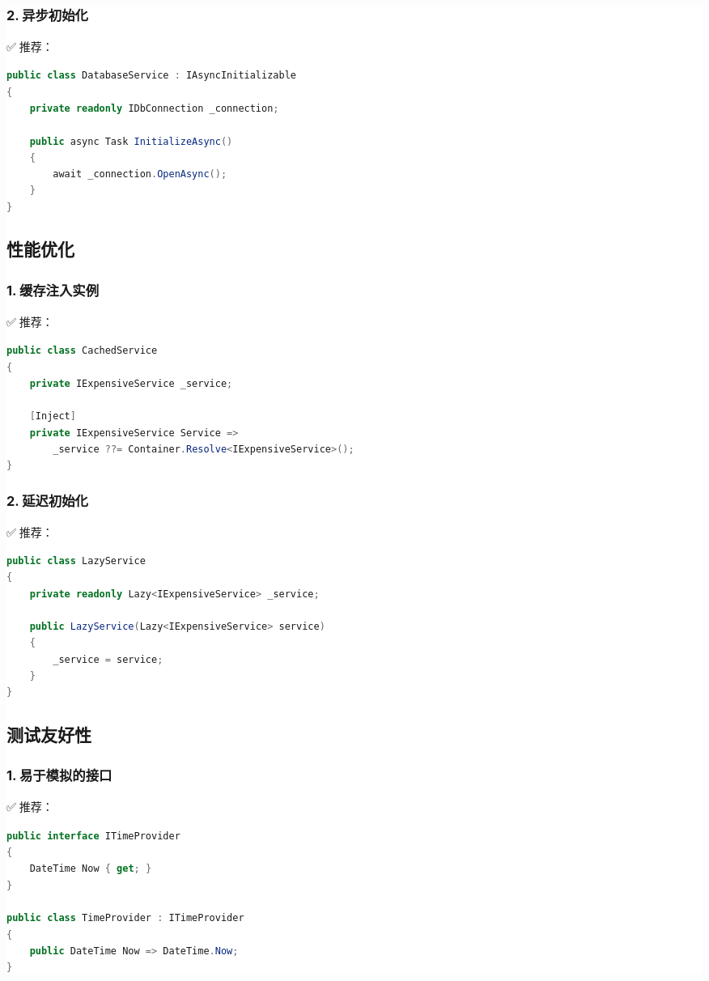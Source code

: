 ### 2. 异步初始化

✅ 推荐：
```csharp
public class DatabaseService : IAsyncInitializable
{
    private readonly IDbConnection _connection;
    
    public async Task InitializeAsync()
    {
        await _connection.OpenAsync();
    }
}
```

## 性能优化

### 1. 缓存注入实例

✅ 推荐：
```csharp
public class CachedService
{
    private IExpensiveService _service;
    
    [Inject]
    private IExpensiveService Service => 
        _service ??= Container.Resolve<IExpensiveService>();
}
```

### 2. 延迟初始化

✅ 推荐：
```csharp
public class LazyService
{
    private readonly Lazy<IExpensiveService> _service;
    
    public LazyService(Lazy<IExpensiveService> service)
    {
        _service = service;
    }
}
```

## 测试友好性

### 1. 易于模拟的接口

✅ 推荐：
```csharp
public interface ITimeProvider
{
    DateTime Now { get; }
}

public class TimeProvider : ITimeProvider
{
    public DateTime Now => DateTime.Now;
}
```
